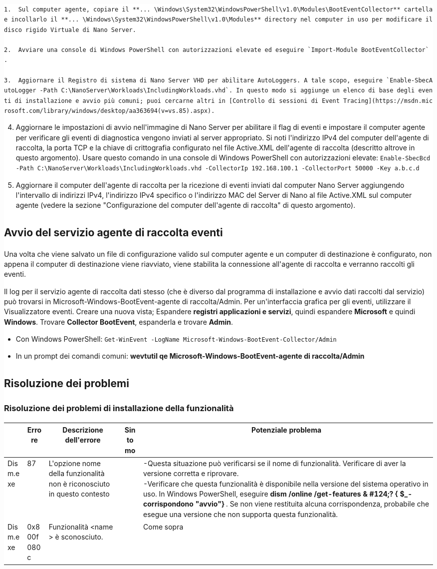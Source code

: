     1.  Sul computer agente, copiare il **... \Windows\System32\WindowsPowerShell\v1.0\Modules\BootEventCollector** cartella e incollarlo il **... \Windows\System32\WindowsPowerShell\v1.0\Modules** directory nel computer in uso per modificare il disco rigido Virtuale di Nano Server.  
  
    2.  Avviare una console di Windows PowerShell con autorizzazioni elevate ed eseguire `Import-Module BootEventCollector` .  
  
    3.  Aggiornare il Registro di sistema di Nano Server VHD per abilitare AutoLoggers. A tale scopo, eseguire `Enable-SbecAutoLogger -Path C:\NanoServer\Workloads\IncludingWorkloads.vhd`. In questo modo si aggiunge un elenco di base degli eventi di installazione e avvio più comuni; puoi cercarne altri in [Controllo di sessioni di Event Tracing](https://msdn.microsoft.com/library/windows/desktop/aa363694(v=vs.85).aspx).  
  
4.  Aggiornare le impostazioni di avvio nell'immagine di Nano Server per abilitare il flag di eventi e impostare il computer agente per verificare gli eventi di diagnostica vengono inviati al server appropriato. Si noti l'indirizzo IPv4 del computer dell'agente di raccolta, la porta TCP e la chiave di crittografia configurato nel file Active.XML dell'agente di raccolta (descritto altrove in questo argomento). Usare questo comando in una console di Windows PowerShell con autorizzazioni elevate: `Enable-SbecBcd -Path C:\NanoServer\Workloads\IncludingWorkloads.vhd -CollectorIp 192.168.100.1 -CollectorPort 50000 -Key a.b.c.d`  
  
5.  Aggiornare il computer dell'agente di raccolta per la ricezione di eventi inviati dal computer Nano Server aggiungendo l'intervallo di indirizzi IPv4, l'indirizzo IPv4 specifico o l'indirizzo MAC del Server di Nano al file Active.XML sul computer agente (vedere la sezione "Configurazione del computer dell'agente di raccolta" di questo argomento).  
  
## <a name="starting-the-event-collector-service"></a>Avvio del servizio agente di raccolta eventi  
Una volta che viene salvato un file di configurazione valido sul computer agente e un computer di destinazione è configurato, non appena il computer di destinazione viene riavviato, viene stabilita la connessione all'agente di raccolta e verranno raccolti gli eventi.  
  
Il log per il servizio agente di raccolta dati stesso (che è diverso dal programma di installazione e avvio dati raccolti dal servizio) può trovarsi in Microsoft-Windows-BootEvent-agente di raccolta/Admin. Per un'interfaccia grafica per gli eventi, utilizzare il Visualizzatore eventi. Creare una nuova vista; Espandere **registri applicazioni e servizi**, quindi espandere **Microsoft** e quindi **Windows**. Trovare **Collector BootEvent**, espanderla e trovare **Admin**.  

-   Con Windows PowerShell: `Get-WinEvent -LogName Microsoft-Windows-BootEvent-Collector/Admin`  
  
-   In un prompt dei comandi comuni: **wevtutil qe Microsoft-Windows-BootEvent-agente di raccolta/Admin**  
  
## <a name="troubleshooting"></a>Risoluzione dei problemi  
  
### <a name="troubleshooting-installation-of-the-feature"></a>Risoluzione dei problemi di installazione della funzionalità  
  
||Errore|Descrizione dell'errore|Sintomo|Potenziale problema|  
|-|---------|---------------------|-----------|---------------------|  
|Dism.exe|87|L'opzione nome della funzionalità non è riconosciuto in questo contesto||-Questa situazione può verificarsi se il nome di funzionalità. Verificare di aver la versione corretta e riprovare.<br />-Verificare che questa funzionalità è disponibile nella versione del sistema operativo in uso. In Windows PowerShell, eseguire **dism /online /get-features & #124;? { $_-corrispondono "avvio"}** . Se non viene restituita alcuna corrispondenza, probabile che esegue una versione che non supporta questa funzionalità.|  
|Dism.exe|0x800f080c|Funzionalità \<name > è sconosciuto.||Come sopra|  
  